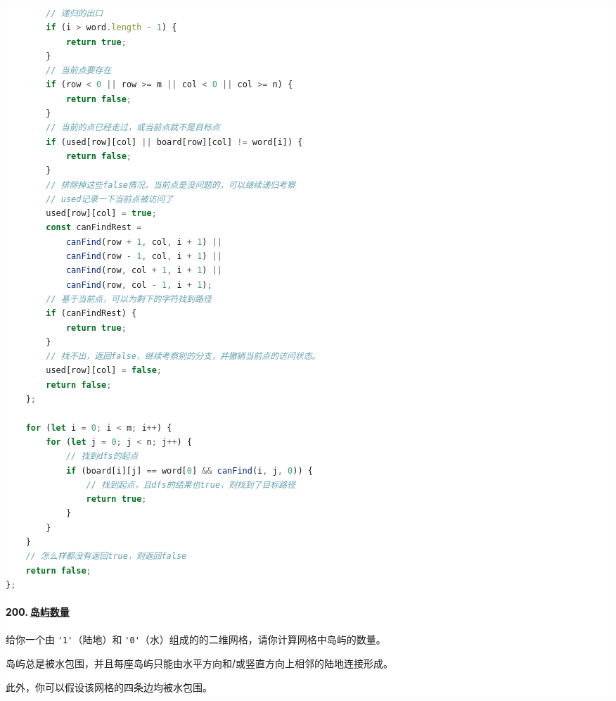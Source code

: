 ```javascript
        // 递归的出口
        if (i > word.length - 1) {  
            return true;
        }
        // 当前点要存在
        if (row < 0 || row >= m || col < 0 || col >= n) { 
            return false;
        }
        // 当前的点已经走过，或当前点就不是目标点
        if (used[row][col] || board[row][col] != word[i]) { 
            return false;
        }
        // 排除掉这些false情况，当前点是没问题的，可以继续递归考察
        // used记录一下当前点被访问了
        used[row][col] = true; 
        const canFindRest =
            canFind(row + 1, col, i + 1) ||
            canFind(row - 1, col, i + 1) ||
            canFind(row, col + 1, i + 1) ||
            canFind(row, col - 1, i + 1); 
        // 基于当前点，可以为剩下的字符找到路径
        if (canFindRest) { 
            return true;    
        }
        // 找不出，返回false，继续考察别的分支，并撤销当前点的访问状态。
        used[row][col] = false; 
        return false;
    };

    for (let i = 0; i < m; i++) {
        for (let j = 0; j < n; j++) {
            // 找到dfs的起点
            if (board[i][j] == word[0] && canFind(i, j, 0)) {
                // 找到起点，且dfs的结果也true，则找到了目标路径
                return true;
            }
        }
    }
    // 怎么样都没有返回true，则返回false
    return false;
};
```

#### 200. [岛屿数量](https://leetcode-cn.com/problems/number-of-islands/)

给你一个由 `'1'`（陆地）和 `'0'`（水）组成的的二维网格，请你计算网格中岛屿的数量。

岛屿总是被水包围，并且每座岛屿只能由水平方向和/或竖直方向上相邻的陆地连接形成。

此外，你可以假设该网格的四条边均被水包围。
